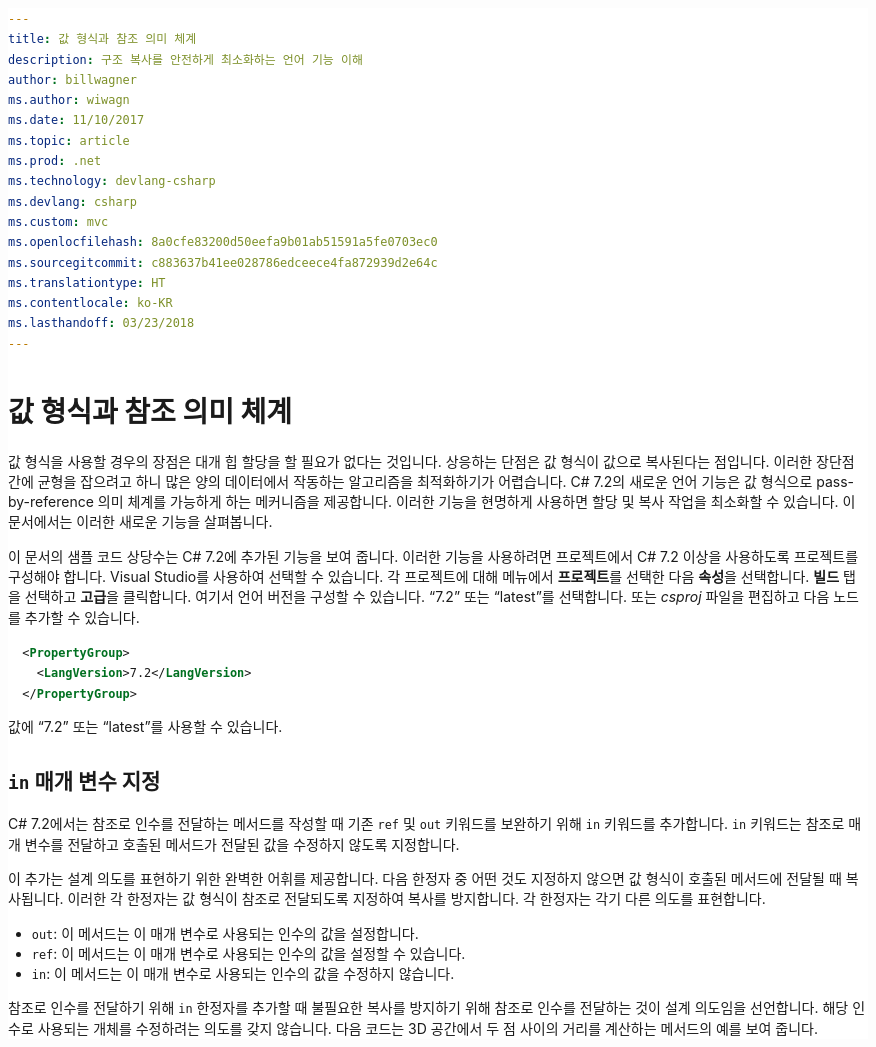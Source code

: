 ```yaml
---
title: 값 형식과 참조 의미 체계
description: 구조 복사를 안전하게 최소화하는 언어 기능 이해
author: billwagner
ms.author: wiwagn
ms.date: 11/10/2017
ms.topic: article
ms.prod: .net
ms.technology: devlang-csharp
ms.devlang: csharp
ms.custom: mvc
ms.openlocfilehash: 8a0cfe83200d50eefa9b01ab51591a5fe0703ec0
ms.sourcegitcommit: c883637b41ee028786edceece4fa872939d2e64c
ms.translationtype: HT
ms.contentlocale: ko-KR
ms.lasthandoff: 03/23/2018
---
```

# <a name="reference-semantics-with-value-types"></a>값 형식과 참조 의미 체계

값 형식을 사용할 경우의 장점은 대개 힙 할당을 할 필요가 없다는 것입니다.
상응하는 단점은 값 형식이 값으로 복사된다는 점입니다. 이러한 장단점 간에 균형을 잡으려고 하니 많은 양의 데이터에서 작동하는 알고리즘을 최적화하기가 어렵습니다. C# 7.2의 새로운 언어 기능은 값 형식으로 pass-by-reference 의미 체계를 가능하게 하는 메커니즘을 제공합니다. 이러한 기능을 현명하게 사용하면 할당 및 복사 작업을 최소화할 수 있습니다. 이 문서에서는 이러한 새로운 기능을 살펴봅니다.

이 문서의 샘플 코드 상당수는 C# 7.2에 추가된 기능을 보여 줍니다. 이러한 기능을 사용하려면 프로젝트에서 C# 7.2 이상을 사용하도록 프로젝트를 구성해야 합니다. Visual Studio를 사용하여 선택할 수 있습니다. 각 프로젝트에 대해 메뉴에서 **프로젝트**를 선택한 다음 **속성**을 선택합니다. **빌드** 탭을 선택하고 **고급**을 클릭합니다. 여기서 언어 버전을 구성할 수 있습니다. “7.2” 또는 “latest”를 선택합니다.  또는 *csproj* 파일을 편집하고 다음 노드를 추가할 수 있습니다.

```XML
  <PropertyGroup>
    <LangVersion>7.2</LangVersion>
  </PropertyGroup>
```

값에 “7.2” 또는 “latest”를 사용할 수 있습니다.

## <a name="specifying-in-parameters"></a>`in` 매개 변수 지정

C# 7.2에서는 참조로 인수를 전달하는 메서드를 작성할 때 기존 `ref` 및 `out` 키워드를 보완하기 위해 `in` 키워드를 추가합니다. `in` 키워드는 참조로 매개 변수를 전달하고 호출된 메서드가 전달된 값을 수정하지 않도록 지정합니다. 

이 추가는 설계 의도를 표현하기 위한 완벽한 어휘를 제공합니다. 다음 한정자 중 어떤 것도 지정하지 않으면 값 형식이 호출된 메서드에 전달될 때 복사됩니다. 이러한 각 한정자는 값 형식이 참조로 전달되도록 지정하여 복사를 방지합니다. 각 한정자는 각기 다른 의도를 표현합니다.

- `out`: 이 메서드는 이 매개 변수로 사용되는 인수의 값을 설정합니다.
- `ref`: 이 메서드는 이 매개 변수로 사용되는 인수의 값을 설정할 수 있습니다.
- `in`: 이 메서드는 이 매개 변수로 사용되는 인수의 값을 수정하지 않습니다.

참조로 인수를 전달하기 위해 `in` 한정자를 추가할 때 불필요한 복사를 방지하기 위해 참조로 인수를 전달하는 것이 설계 의도임을 선언합니다. 해당 인수로 사용되는 개체를 수정하려는 의도를 갖지 않습니다. 다음 코드는 3D 공간에서 두 점 사이의 거리를 계산하는 메서드의 예를 보여 줍니다. 

